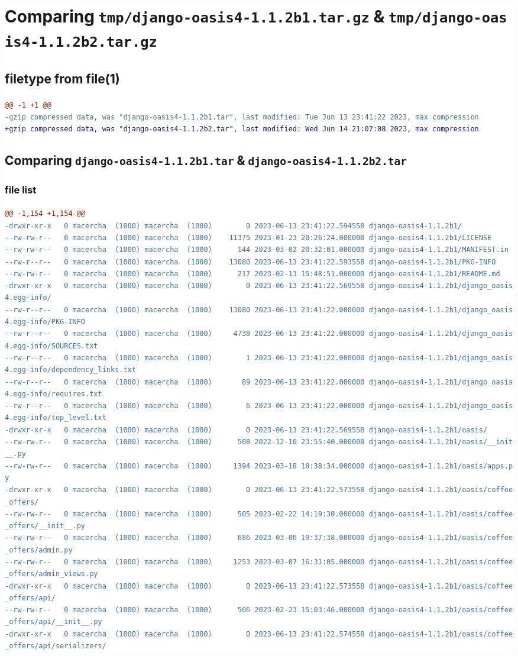# Comparing `tmp/django-oasis4-1.1.2b1.tar.gz` & `tmp/django-oasis4-1.1.2b2.tar.gz`

## filetype from file(1)

```diff
@@ -1 +1 @@
-gzip compressed data, was "django-oasis4-1.1.2b1.tar", last modified: Tue Jun 13 23:41:22 2023, max compression
+gzip compressed data, was "django-oasis4-1.1.2b2.tar", last modified: Wed Jun 14 21:07:08 2023, max compression
```

## Comparing `django-oasis4-1.1.2b1.tar` & `django-oasis4-1.1.2b2.tar`

### file list

```diff
@@ -1,154 +1,154 @@
-drwxr-xr-x   0 macercha  (1000) macercha  (1000)        0 2023-06-13 23:41:22.594558 django-oasis4-1.1.2b1/
--rw-rw-r--   0 macercha  (1000) macercha  (1000)    11375 2023-01-23 20:26:24.000000 django-oasis4-1.1.2b1/LICENSE
--rw-rw-r--   0 macercha  (1000) macercha  (1000)      144 2023-03-02 20:32:01.000000 django-oasis4-1.1.2b1/MANIFEST.in
--rw-r--r--   0 macercha  (1000) macercha  (1000)    13080 2023-06-13 23:41:22.593558 django-oasis4-1.1.2b1/PKG-INFO
--rw-rw-r--   0 macercha  (1000) macercha  (1000)      217 2023-02-13 15:48:51.000000 django-oasis4-1.1.2b1/README.md
-drwxr-xr-x   0 macercha  (1000) macercha  (1000)        0 2023-06-13 23:41:22.569558 django-oasis4-1.1.2b1/django_oasis4.egg-info/
--rw-r--r--   0 macercha  (1000) macercha  (1000)    13080 2023-06-13 23:41:22.000000 django-oasis4-1.1.2b1/django_oasis4.egg-info/PKG-INFO
--rw-r--r--   0 macercha  (1000) macercha  (1000)     4738 2023-06-13 23:41:22.000000 django-oasis4-1.1.2b1/django_oasis4.egg-info/SOURCES.txt
--rw-r--r--   0 macercha  (1000) macercha  (1000)        1 2023-06-13 23:41:22.000000 django-oasis4-1.1.2b1/django_oasis4.egg-info/dependency_links.txt
--rw-r--r--   0 macercha  (1000) macercha  (1000)       89 2023-06-13 23:41:22.000000 django-oasis4-1.1.2b1/django_oasis4.egg-info/requires.txt
--rw-r--r--   0 macercha  (1000) macercha  (1000)        6 2023-06-13 23:41:22.000000 django-oasis4-1.1.2b1/django_oasis4.egg-info/top_level.txt
-drwxr-xr-x   0 macercha  (1000) macercha  (1000)        0 2023-06-13 23:41:22.569558 django-oasis4-1.1.2b1/oasis/
--rw-rw-r--   0 macercha  (1000) macercha  (1000)      508 2022-12-10 23:55:40.000000 django-oasis4-1.1.2b1/oasis/__init__.py
--rw-rw-r--   0 macercha  (1000) macercha  (1000)     1394 2023-03-18 18:38:34.000000 django-oasis4-1.1.2b1/oasis/apps.py
-drwxr-xr-x   0 macercha  (1000) macercha  (1000)        0 2023-06-13 23:41:22.573558 django-oasis4-1.1.2b1/oasis/coffee_offers/
--rw-rw-r--   0 macercha  (1000) macercha  (1000)      505 2023-02-22 14:19:30.000000 django-oasis4-1.1.2b1/oasis/coffee_offers/__init__.py
--rw-rw-r--   0 macercha  (1000) macercha  (1000)      686 2023-03-06 19:37:38.000000 django-oasis4-1.1.2b1/oasis/coffee_offers/admin.py
--rw-rw-r--   0 macercha  (1000) macercha  (1000)     1253 2023-03-07 16:31:05.000000 django-oasis4-1.1.2b1/oasis/coffee_offers/admin_views.py
-drwxr-xr-x   0 macercha  (1000) macercha  (1000)        0 2023-06-13 23:41:22.573558 django-oasis4-1.1.2b1/oasis/coffee_offers/api/
--rw-rw-r--   0 macercha  (1000) macercha  (1000)      506 2023-02-23 15:03:46.000000 django-oasis4-1.1.2b1/oasis/coffee_offers/api/__init__.py
-drwxr-xr-x   0 macercha  (1000) macercha  (1000)        0 2023-06-13 23:41:22.574558 django-oasis4-1.1.2b1/oasis/coffee_offers/api/serializers/
```